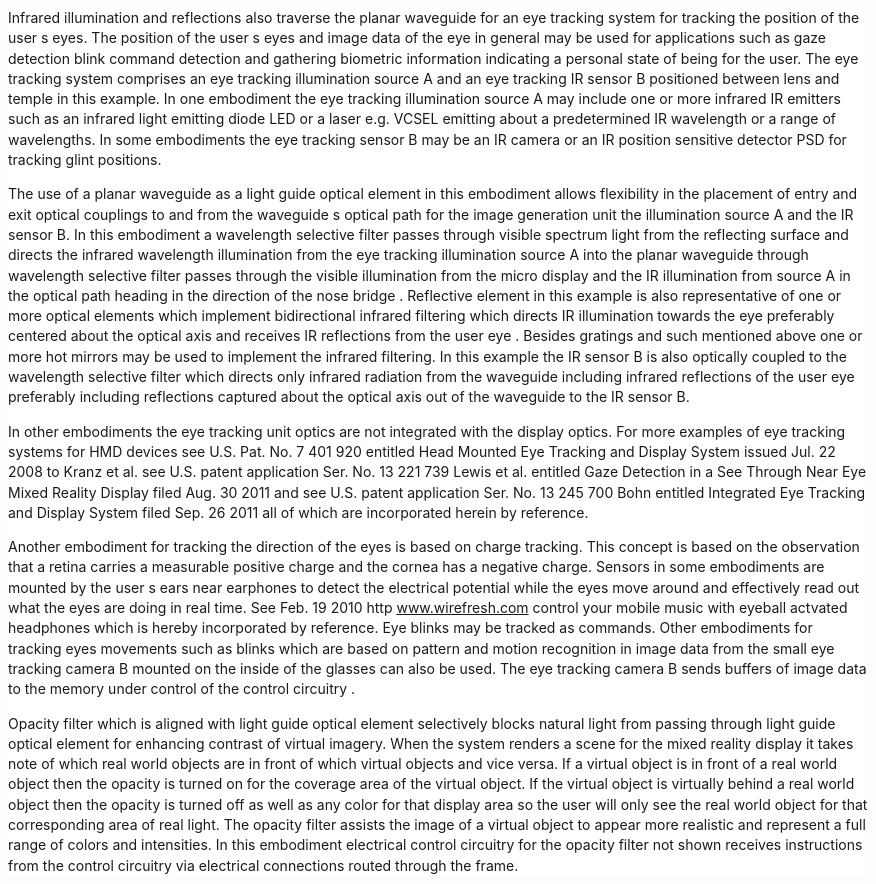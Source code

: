 Infrared illumination and reflections also traverse the planar waveguide for an eye tracking system for tracking the position of the user s eyes. The position of the user s eyes and image data of the eye in general may be used for applications such as gaze detection blink command detection and gathering biometric information indicating a personal state of being for the user. The eye tracking system comprises an eye tracking illumination source A and an eye tracking IR sensor B positioned between lens and temple in this example. In one embodiment the eye tracking illumination source A may include one or more infrared IR emitters such as an infrared light emitting diode LED or a laser e.g. VCSEL emitting about a predetermined IR wavelength or a range of wavelengths. In some embodiments the eye tracking sensor B may be an IR camera or an IR position sensitive detector PSD for tracking glint positions.

The use of a planar waveguide as a light guide optical element in this embodiment allows flexibility in the placement of entry and exit optical couplings to and from the waveguide s optical path for the image generation unit the illumination source A and the IR sensor B. In this embodiment a wavelength selective filter passes through visible spectrum light from the reflecting surface and directs the infrared wavelength illumination from the eye tracking illumination source A into the planar waveguide through wavelength selective filter passes through the visible illumination from the micro display and the IR illumination from source A in the optical path heading in the direction of the nose bridge . Reflective element in this example is also representative of one or more optical elements which implement bidirectional infrared filtering which directs IR illumination towards the eye preferably centered about the optical axis and receives IR reflections from the user eye . Besides gratings and such mentioned above one or more hot mirrors may be used to implement the infrared filtering. In this example the IR sensor B is also optically coupled to the wavelength selective filter which directs only infrared radiation from the waveguide including infrared reflections of the user eye preferably including reflections captured about the optical axis out of the waveguide to the IR sensor B.

In other embodiments the eye tracking unit optics are not integrated with the display optics. For more examples of eye tracking systems for HMD devices see U.S. Pat. No. 7 401 920 entitled Head Mounted Eye Tracking and Display System issued Jul. 22 2008 to Kranz et al. see U.S. patent application Ser. No. 13 221 739 Lewis et al. entitled Gaze Detection in a See Through Near Eye Mixed Reality Display filed Aug. 30 2011 and see U.S. patent application Ser. No. 13 245 700 Bohn entitled Integrated Eye Tracking and Display System filed Sep. 26 2011 all of which are incorporated herein by reference.

Another embodiment for tracking the direction of the eyes is based on charge tracking. This concept is based on the observation that a retina carries a measurable positive charge and the cornea has a negative charge. Sensors in some embodiments are mounted by the user s ears near earphones to detect the electrical potential while the eyes move around and effectively read out what the eyes are doing in real time. See Feb. 19 2010 http www.wirefresh.com control your mobile music with eyeball actvated headphones which is hereby incorporated by reference. Eye blinks may be tracked as commands. Other embodiments for tracking eyes movements such as blinks which are based on pattern and motion recognition in image data from the small eye tracking camera B mounted on the inside of the glasses can also be used. The eye tracking camera B sends buffers of image data to the memory under control of the control circuitry .

Opacity filter which is aligned with light guide optical element selectively blocks natural light from passing through light guide optical element for enhancing contrast of virtual imagery. When the system renders a scene for the mixed reality display it takes note of which real world objects are in front of which virtual objects and vice versa. If a virtual object is in front of a real world object then the opacity is turned on for the coverage area of the virtual object. If the virtual object is virtually behind a real world object then the opacity is turned off as well as any color for that display area so the user will only see the real world object for that corresponding area of real light. The opacity filter assists the image of a virtual object to appear more realistic and represent a full range of colors and intensities. In this embodiment electrical control circuitry for the opacity filter not shown receives instructions from the control circuitry via electrical connections routed through the frame.
